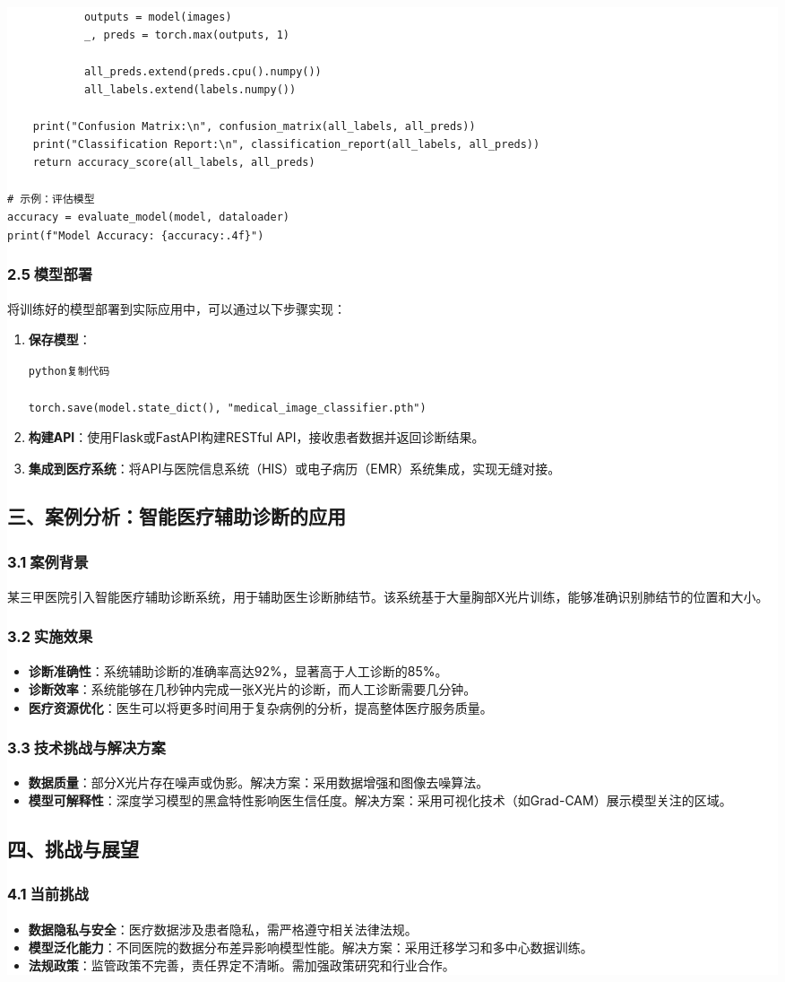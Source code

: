                 outputs = model(images)
                _, preds = torch.max(outputs, 1)
                
                all_preds.extend(preds.cpu().numpy())
                all_labels.extend(labels.numpy())
        
        print("Confusion Matrix:\n", confusion_matrix(all_labels, all_preds))
        print("Classification Report:\n", classification_report(all_labels, all_preds))
        return accuracy_score(all_labels, all_preds)
     
    # 示例：评估模型
    accuracy = evaluate_model(model, dataloader)
    print(f"Model Accuracy: {accuracy:.4f}")
    

### 2.5 模型部署

将训练好的模型部署到实际应用中，可以通过以下步骤实现：

1.  **保存模型**：
    
        python复制代码
        
        torch.save(model.state_dict(), "medical_image_classifier.pth")
        
    
2.  **构建API**：使用Flask或FastAPI构建RESTful API，接收患者数据并返回诊断结果。
    
3.  **集成到医疗系统**：将API与医院信息系统（HIS）或电子病历（EMR）系统集成，实现无缝对接。
    

三、案例分析：智能医疗辅助诊断的应用
------------------

### 3.1 案例背景

某三甲医院引入智能医疗辅助诊断系统，用于辅助医生诊断肺结节。该系统基于大量胸部X光片训练，能够准确识别肺结节的位置和大小。

### 3.2 实施效果

*   **诊断准确性**：系统辅助诊断的准确率高达92%，显著高于人工诊断的85%。
*   **诊断效率**：系统能够在几秒钟内完成一张X光片的诊断，而人工诊断需要几分钟。
*   **医疗资源优化**：医生可以将更多时间用于复杂病例的分析，提高整体医疗服务质量。

### 3.3 技术挑战与解决方案

*   **数据质量**：部分X光片存在噪声或伪影。解决方案：采用数据增强和图像去噪算法。
*   **模型可解释性**：深度学习模型的黑盒特性影响医生信任度。解决方案：采用可视化技术（如Grad-CAM）展示模型关注的区域。

四、挑战与展望
-------

### 4.1 当前挑战

*   **数据隐私与安全**：医疗数据涉及患者隐私，需严格遵守相关法律法规。
*   **模型泛化能力**：不同医院的数据分布差异影响模型性能。解决方案：采用迁移学习和多中心数据训练。
*   **法规政策**：监管政策不完善，责任界定不清晰。需加强政策研究和行业合作。
